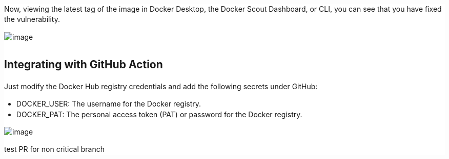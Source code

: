 Now, viewing the latest tag of the image in Docker Desktop, the Docker Scout Dashboard, or CLI, you can see that you have fixed the vulnerability.

<img width="1025" alt="image" src="https://github.com/dockersamples/scout-demo-service/assets/313480/57d43a70-4e19-4b2c-9279-342c4ad5002e">


## Integrating with GitHub Action

Just modify the Docker Hub registry credentials and add the following secrets under GitHub:

- DOCKER_USER: The username for the Docker registry.
- DOCKER_PAT: The personal access token (PAT) or password for the Docker registry.


<img width="1241" alt="image" src="https://github.com/ajeetraina/scout-demo-service/assets/313480/1c5638ef-594e-4b4f-b6ac-7fe9ee839774">

test PR for non critical branch

